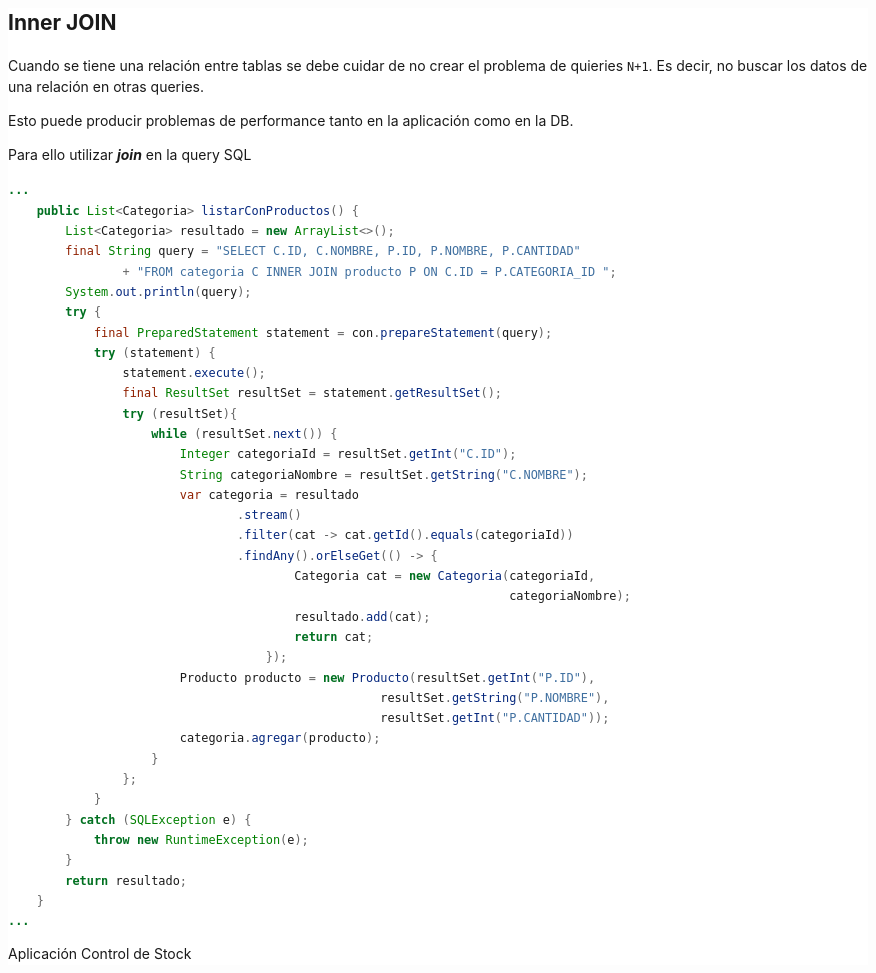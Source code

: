## Inner JOIN

Cuando se tiene una relación entre tablas se debe cuidar de no crear el problema
de quieries `N+1`. Es decir, no buscar los datos de una relación en otras queries.

Esto puede producir problemas de performance tanto en la aplicación como en la DB.

Para ello utilizar ***join*** en la query SQL

```java
...
    public List<Categoria> listarConProductos() {
        List<Categoria> resultado = new ArrayList<>();
        final String query = "SELECT C.ID, C.NOMBRE, P.ID, P.NOMBRE, P.CANTIDAD"
                + "FROM categoria C INNER JOIN producto P ON C.ID = P.CATEGORIA_ID ";
        System.out.println(query);
        try {
            final PreparedStatement statement = con.prepareStatement(query);
            try (statement) {
                statement.execute();
                final ResultSet resultSet = statement.getResultSet();
                try (resultSet){
                    while (resultSet.next()) {
                        Integer categoriaId = resultSet.getInt("C.ID");
                        String categoriaNombre = resultSet.getString("C.NOMBRE");
                        var categoria = resultado
                                .stream()
                                .filter(cat -> cat.getId().equals(categoriaId))
                                .findAny().orElseGet(() -> {
                                        Categoria cat = new Categoria(categoriaId,
                                                                      categoriaNombre);
                                        resultado.add(cat);
                                        return cat;
                                    });
                        Producto producto = new Producto(resultSet.getInt("P.ID"),
                                                    resultSet.getString("P.NOMBRE"),
                                                    resultSet.getInt("P.CANTIDAD"));
                        categoria.agregar(producto);
                    }
                };
            }
        } catch (SQLException e) {
            throw new RuntimeException(e);
        }
        return resultado;
    }
...
```

Aplicación Control de Stock

